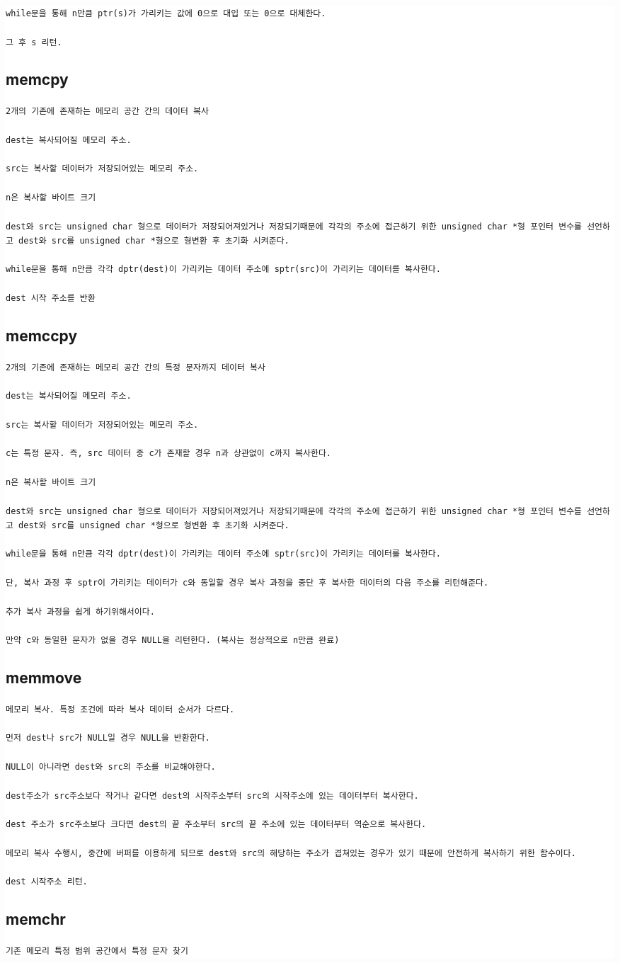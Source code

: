     while문을 통해 n만큼 ptr(s)가 가리키는 값에 0으로 대입 또는 0으로 대체한다.

    그 후 s 리턴.
    
## memcpy
    2개의 기존에 존재하는 메모리 공간 간의 데이터 복사

    dest는 복사되어질 메모리 주소.
    
    src는 복사할 데이터가 저장되어있는 메모리 주소.

    n은 복사할 바이트 크기

    dest와 src는 unsigned char 형으로 데이터가 저장되어져있거나 저장되기때문에 각각의 주소에 접근하기 위한 unsigned char *형 포인터 변수를 선언하고 dest와 src를 unsigned char *형으로 형변환 후 초기화 시켜준다.

    while문을 통해 n만큼 각각 dptr(dest)이 가리키는 데이터 주소에 sptr(src)이 가리키는 데이터를 복사한다.

    dest 시작 주소를 반환

## memccpy
    2개의 기존에 존재하는 메모리 공간 간의 특정 문자까지 데이터 복사

    dest는 복사되어질 메모리 주소.
    
    src는 복사할 데이터가 저장되어있는 메모리 주소.

    c는 특정 문자. 즉, src 데이터 중 c가 존재할 경우 n과 상관없이 c까지 복사한다.

    n은 복사할 바이트 크기

    dest와 src는 unsigned char 형으로 데이터가 저장되어져있거나 저장되기때문에 각각의 주소에 접근하기 위한 unsigned char *형 포인터 변수를 선언하고 dest와 src를 unsigned char *형으로 형변환 후 초기화 시켜준다.

    while문을 통해 n만큼 각각 dptr(dest)이 가리키는 데이터 주소에 sptr(src)이 가리키는 데이터를 복사한다.

    단, 복사 과정 후 sptr이 가리키는 데이터가 c와 동일할 경우 복사 과정을 중단 후 복사한 데이터의 다음 주소를 리턴해준다.

    추가 복사 과정을 쉽게 하기위해서이다.

    만약 c와 동일한 문자가 없을 경우 NULL을 리턴한다. (복사는 정상적으로 n만큼 완료)

## memmove
    메모리 복사. 특정 조건에 따라 복사 데이터 순서가 다르다.

    먼저 dest나 src가 NULL일 경우 NULL을 반환한다.

    NULL이 아니라면 dest와 src의 주소를 비교해야한다.

    dest주소가 src주소보다 작거나 같다면 dest의 시작주소부터 src의 시작주소에 있는 데이터부터 복사한다.

    dest 주소가 src주소보다 크다면 dest의 끝 주소부터 src의 끝 주소에 있는 데이터부터 역순으로 복사한다.

    메모리 복사 수행시, 중간에 버퍼를 이용하게 되므로 dest와 src의 해당하는 주소가 겹쳐있는 경우가 있기 때문에 안전하게 복사하기 위한 함수이다.

    dest 시작주소 리턴.

## memchr
    기존 메모리 특정 범위 공간에서 특정 문자 찾기

